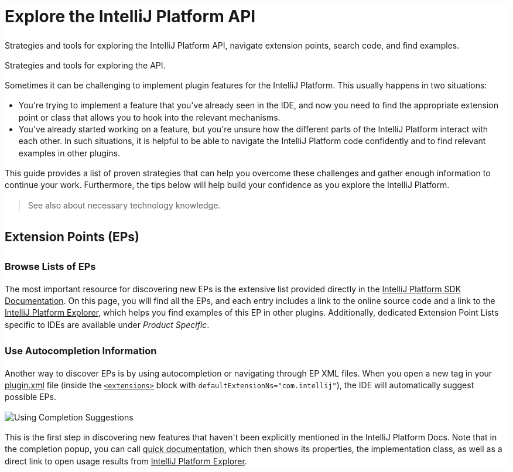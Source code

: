 

# Explore the IntelliJ Platform API

<web-summary>
Strategies and tools for exploring the IntelliJ Platform API, navigate extension points, search code, and find examples.
</web-summary>

<link-summary>Strategies and tools for exploring the API.</link-summary>

Sometimes it can be challenging to implement plugin features for the IntelliJ Platform.
This usually happens in two situations:

- You're trying to implement a feature that you've already seen in the IDE, and now you need to find the appropriate extension point or
  class that allows you to hook into the relevant mechanisms.
- You've already started working on a feature, but you're unsure how the different parts of the IntelliJ Platform interact with each other.
  In such situations, it is helpful to be able to navigate the IntelliJ Platform code confidently and to find relevant examples in other plugins.

This guide provides a list of proven strategies that can help you overcome these challenges and gather enough information to continue your work.
Furthermore, the tips below will help build your confidence as you explore the IntelliJ Platform.

<include from="intellij_platform.md" element-id="pluginAlternatives"/>

> See also [](plugin_required_experience.md) about necessary technology knowledge.

## Extension Points (EPs)

### Browse Lists of EPs

The most important resource for discovering new EPs is the extensive list provided directly in the
[IntelliJ Platform SDK Documentation](intellij_platform_extension_point_list.md).
On this page, you will find all the EPs, and each entry includes a link to the online source code and a link to the
[IntelliJ Platform Explorer](https://jb.gg/ipe),
which helps you find examples of this EP in other plugins.
Additionally, dedicated Extension Point Lists specific to IDEs are available under _Product Specific_.

### Use Autocompletion Information

Another way to discover EPs is by using autocompletion or navigating through EP XML files.
When you open a new tag in your <path>[plugin.xml](plugin_configuration_file.md)</path> file (inside the [`<extensions>`](plugin_configuration_file.md#idea-plugin__extensions) block with `defaultExtensionNs="com.intellij"`),
the IDE will automatically suggest possible EPs.

<img src="plugin_xml_completion_suggestion.gif" alt="Using Completion Suggestions" width="706" border-effect="rounded"/>

This is the first step in discovering new features that haven't been explicitly mentioned in the IntelliJ Platform Docs.
Note that in the completion popup, you can call
[quick documentation](https://www.jetbrains.com/help/idea/viewing-reference-information.html#inline-quick-documentation),
which then shows its properties, the implementation class, as well as a direct link to open usage results from
[IntelliJ Platform Explorer](https://jb.gg/ipe).
